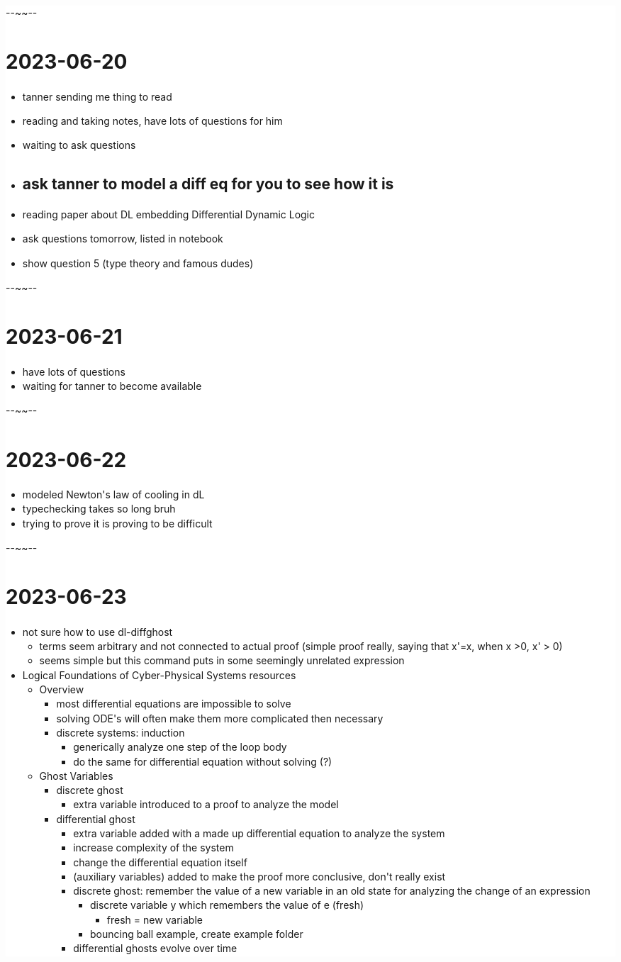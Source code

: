 --~~--

# 2023-06-20

- tanner sending me thing to read
- reading and taking notes, have lots of questions for him
- waiting to ask questions

- ## ask tanner to model a diff eq for you to see how it is

- reading paper about DL embedding Differential Dynamic Logic
- ask questions tomorrow, listed in notebook
- show question 5 (type theory and famous dudes)

--~~--

# 2023-06-21

- have lots of questions
- waiting for tanner to become available

--~~--

# 2023-06-22

- modeled Newton's law of cooling in dL
- typechecking takes so long bruh
- trying to prove it is proving to be difficult

--~~--

# 2023-06-23

- not sure how to use dl-diffghost
  - terms seem arbitrary and not connected to actual proof (simple proof really,
  saying that x'=x, when x >0, x' > 0)
  - seems simple but this command puts in some seemingly unrelated expression
- Logical Foundations of Cyber-Physical Systems resources
  - Overview
    - most differential equations are impossible to solve
    - solving ODE's will often make them more complicated then necessary
    - discrete systems: induction
      - generically analyze one step of the loop body
      - do the same for differential equation without solving (?)
  - Ghost Variables
    - discrete ghost
      - extra variable introduced to a proof to analyze the model
    - differential ghost
      - extra variable added with a made up differential equation to analyze the
      system
      - increase complexity of the system
      - change the differential equation itself
      - (auxiliary variables) added to make the proof more conclusive, don't
      really exist
      - discrete ghost: remember the value of a new variable in an old state for
      analyzing the change of an expression
        - discrete variable y which remembers the value of e (fresh)
          - fresh = new variable
        - bouncing ball example, create example folder
      - differential ghosts evolve over time
